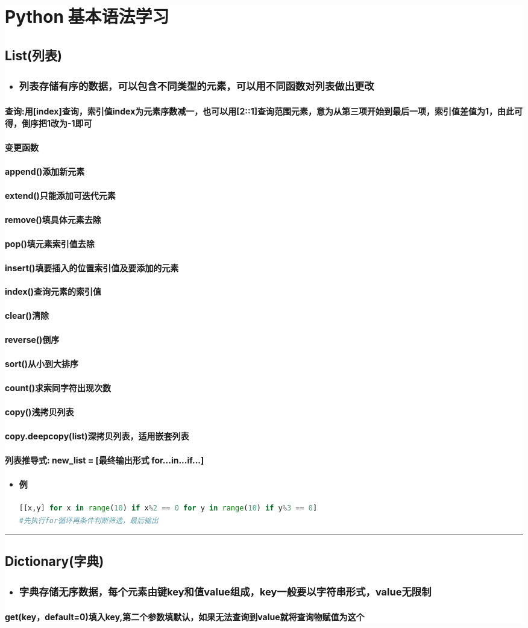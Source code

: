 # Python 基本语法学习

## List(列表)

- ### 列表存储有序的数据，可以包含不同类型的元素，可以用不同函数对列表做出更改

#### 查询:用[index]查询，索引值index为元素序数减一，也可以用[2::1]查询范围元素，意为从第三项开始到最后一项，索引值差值为1，由此可得，倒序把1改为-1即可

#### 变更函数

#### append()添加新元素

#### extend()只能添加可迭代元素

#### remove()填具体元素去除

#### pop()填元素索引值去除

#### insert()填要插入的位置索引值及要添加的元素

#### index()查询元素的索引值

#### clear()清除

#### reverse()倒序

#### sort()从小到大排序

#### count()求索同字符出现次数

#### copy()浅拷贝列表

#### copy.deepcopy(list)深拷贝列表，适用嵌套列表

#### 列表推导式: new_list = [最终输出形式 for...in...if...]

- #### 例

    ```python
    [[x,y] for x in range(10) if x%2 == 0 for y in range(10) if y%3 == 0]  
    #先执行for循环再条件判断筛选，最后输出

---

## Dictionary(字典)

- ### 字典存储无序数据，每个元素由键key和值value组成，key一般要以字符串形式，value无限制

#### get(key，default=0)填入key,第二个参数填默认，如果无法查询到value就将查询物赋值为这个
